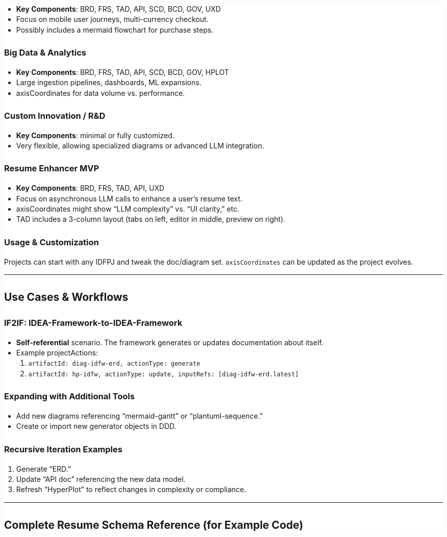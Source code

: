 - **Key Components**: BRD, FRS, TAD, API, SCD, BCD, GOV, UXD  
- Focus on mobile user journeys, multi-currency checkout.  
- Possibly includes a mermaid flowchart for purchase steps.

### Big Data & Analytics

- **Key Components**: BRD, FRS, TAD, API, SCD, BCD, GOV, HPLOT  
- Large ingestion pipelines, dashboards, ML expansions.  
- axisCoordinates for data volume vs. performance.

### Custom Innovation / R&D

- **Key Components**: minimal or fully customized.  
- Very flexible, allowing specialized diagrams or advanced LLM integration.

### Resume Enhancer MVP

- **Key Components**: BRD, FRS, TAD, API, UXD  
- Focus on asynchronous LLM calls to enhance a user’s resume text.  
- axisCoordinates might show “LLM complexity” vs. “UI clarity,” etc.
- TAD includes a 3-column layout (tabs on left, editor in middle, preview on right).

### Usage & Customization

Projects can start with any IDFPJ and tweak the doc/diagram set. `axisCoordinates` can be updated as the project evolves.

---

## Use Cases & Workflows

### IF2IF: IDEA-Framework-to-IDEA-Framework

- **Self-referential** scenario. The framework generates or updates documentation about itself.  
- Example projectActions:  
  1. `artifactId: diag-idfw-erd, actionType: generate`  
  2. `artifactId: hp-idfw, actionType: update, inputRefs: [diag-idfw-erd.latest]`

### Expanding with Additional Tools

- Add new diagrams referencing “mermaid-gantt” or “plantuml-sequence.”  
- Create or import new generator objects in DDD.

### Recursive Iteration Examples

1. Generate “ERD.”  
2. Update “API doc” referencing the new data model.  
3. Refresh “HyperPlot” to reflect changes in complexity or compliance.

---

## Complete Resume Schema Reference (for Example Code)
